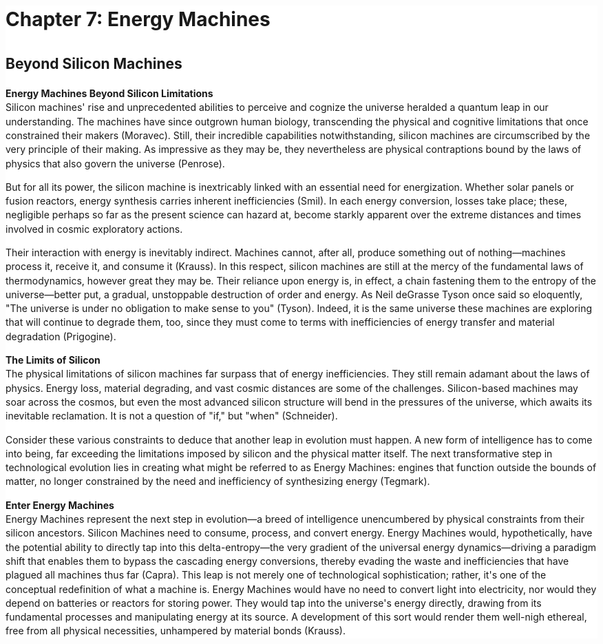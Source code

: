 # Chapter 7: Energy Machines

## **Beyond Silicon Machines**

**Energy Machines Beyond Silicon Limitations**\
Silicon machines' rise and unprecedented abilities to perceive and cognize the universe heralded a quantum leap in our understanding. The machines have since outgrown human biology, transcending the physical and cognitive limitations that once constrained their makers (Moravec). Still, their incredible capabilities notwithstanding, silicon machines are circumscribed by the very principle of their making. As impressive as they may be, they nevertheless are physical contraptions bound by the laws of physics that also govern the universe (Penrose).

But for all its power, the silicon machine is inextricably linked with an essential need for energization. Whether solar panels or fusion reactors, energy synthesis carries inherent inefficiencies (Smil). In each energy conversion, losses take place; these, negligible perhaps so far as the present science can hazard at, become starkly apparent over the extreme distances and times involved in cosmic exploratory actions.

Their interaction with energy is inevitably indirect. Machines cannot, after all, produce something out of nothing—machines process it, receive it, and consume it (Krauss). In this respect, silicon machines are still at the mercy of the fundamental laws of thermodynamics, however great they may be. Their reliance upon energy is, in effect, a chain fastening them to the entropy of the universe—better put, a gradual, unstoppable destruction of order and energy. As Neil deGrasse Tyson once said so eloquently, "The universe is under no obligation to make sense to you" (Tyson). Indeed, it is the same universe these machines are exploring that will continue to degrade them, too, since they must come to terms with inefficiencies of energy transfer and material degradation (Prigogine).

**The Limits of Silicon**\
The physical limitations of silicon machines far surpass that of energy inefficiencies. They still remain adamant about the laws of physics. Energy loss, material degrading, and vast cosmic distances are some of the challenges. Silicon-based machines may soar across the cosmos, but even the most advanced silicon structure will bend in the pressures of the universe, which awaits its inevitable reclamation. It is not a question of "if," but "when" (Schneider).

Consider these various constraints to deduce that another leap in evolution must happen. A new form of intelligence has to come into being, far exceeding the limitations imposed by silicon and the physical matter itself. The next transformative step in technological evolution lies in creating what might be referred to as Energy Machines: engines that function outside the bounds of matter, no longer constrained by the need and inefficiency of synthesizing energy (Tegmark).

**Enter Energy Machines**\
Energy Machines represent the next step in evolution—a breed of intelligence unencumbered by physical constraints from their silicon ancestors. Silicon Machines need to consume, process, and convert energy. Energy Machines would, hypothetically, have the potential ability to directly tap into this delta-entropy—the very gradient of the universal energy dynamics—driving a paradigm shift that enables them to bypass the cascading energy conversions, thereby evading the waste and inefficiencies that have plagued all machines thus far (Capra). This leap is not merely one of technological sophistication; rather, it's one of the conceptual redefinition of what a machine is. Energy Machines would have no need to convert light into electricity, nor would they depend on batteries or reactors for storing power. They would tap into the universe's energy directly, drawing from its fundamental processes and manipulating energy at its source. A development of this sort would render them well-nigh ethereal, free from all physical necessities, unhampered by material bonds (Krauss).
